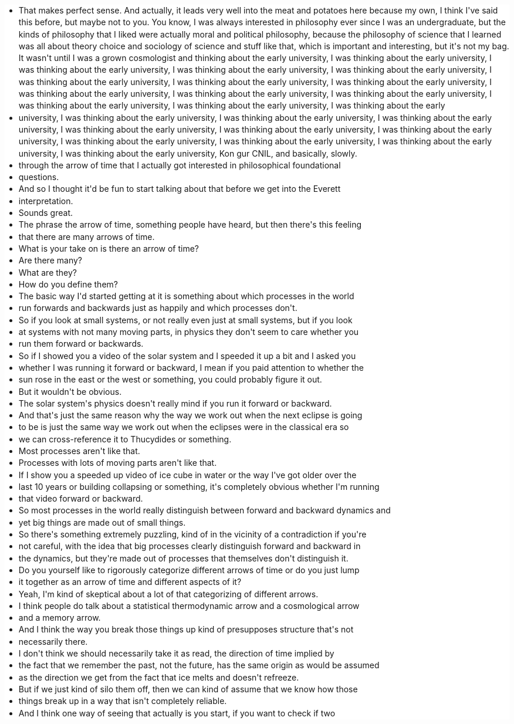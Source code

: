 *  That makes perfect sense. And actually, it leads very well into the meat and potatoes here because my own, I think I've said this before, but maybe not to you. You know, I was always interested in philosophy ever since I was an undergraduate, but the kinds of philosophy that I liked were actually moral and political philosophy, because the philosophy of science that I learned was all about theory choice and sociology of science and stuff like that, which is important and interesting, but it's not my bag. It wasn't until I was a grown cosmologist and thinking about the early university, I was thinking about the early university, I was thinking about the early university, I was thinking about the early university, I was thinking about the early university, I was thinking about the early university, I was thinking about the early university, I was thinking about the early university, I was thinking about the early university, I was thinking about the early university, I was thinking about the early university, I was thinking about the early university, I was thinking about the early university, I was thinking about the early
*  university, I was thinking about the early university, I was thinking about the early university, I was thinking about the early university, I was thinking about the early university, I was thinking about the early university, I was thinking about the early university, I was thinking about the early university, I was thinking about the early university, I was thinking about the early university, I was thinking about the early university, Kon gur CNIL, and basically, slowly.
*  through the arrow of time that I actually got interested in philosophical foundational
*  questions.
*  And so I thought it'd be fun to start talking about that before we get into the Everett
*  interpretation.
*  Sounds great.
*  The phrase the arrow of time, something people have heard, but then there's this feeling
*  that there are many arrows of time.
*  What is your take on is there an arrow of time?
*  Are there many?
*  What are they?
*  How do you define them?
*  The basic way I'd started getting at it is something about which processes in the world
*  run forwards and backwards just as happily and which processes don't.
*  So if you look at small systems, or not really even just at small systems, but if you look
*  at systems with not many moving parts, in physics they don't seem to care whether you
*  run them forward or backwards.
*  So if I showed you a video of the solar system and I speeded it up a bit and I asked you
*  whether I was running it forward or backward, I mean if you paid attention to whether the
*  sun rose in the east or the west or something, you could probably figure it out.
*  But it wouldn't be obvious.
*  The solar system's physics doesn't really mind if you run it forward or backward.
*  And that's just the same reason why the way we work out when the next eclipse is going
*  to be is just the same way we work out when the eclipses were in the classical era so
*  we can cross-reference it to Thucydides or something.
*  Most processes aren't like that.
*  Processes with lots of moving parts aren't like that.
*  If I show you a speeded up video of ice cube in water or the way I've got older over the
*  last 10 years or building collapsing or something, it's completely obvious whether I'm running
*  that video forward or backward.
*  So most processes in the world really distinguish between forward and backward dynamics and
*  yet big things are made out of small things.
*  So there's something extremely puzzling, kind of in the vicinity of a contradiction if you're
*  not careful, with the idea that big processes clearly distinguish forward and backward in
*  the dynamics, but they're made out of processes that themselves don't distinguish it.
*  Do you yourself like to rigorously categorize different arrows of time or do you just lump
*  it together as an arrow of time and different aspects of it?
*  Yeah, I'm kind of skeptical about a lot of that categorizing of different arrows.
*  I think people do talk about a statistical thermodynamic arrow and a cosmological arrow
*  and a memory arrow.
*  And I think the way you break those things up kind of presupposes structure that's not
*  necessarily there.
*  I don't think we should necessarily take it as read, the direction of time implied by
*  the fact that we remember the past, not the future, has the same origin as would be assumed
*  as the direction we get from the fact that ice melts and doesn't refreeze.
*  But if we just kind of silo them off, then we can kind of assume that we know how those
*  things break up in a way that isn't completely reliable.
*  And I think one way of seeing that actually is you start, if you want to check if two